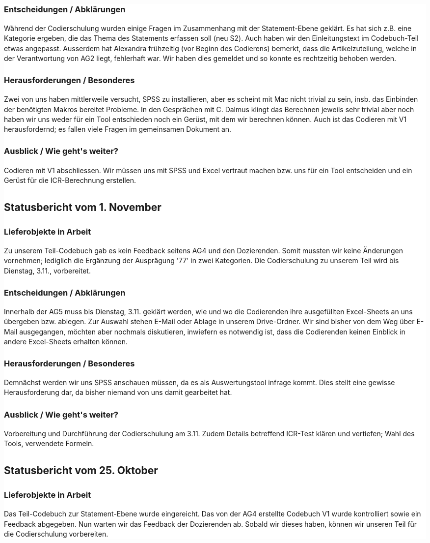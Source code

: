 ### Entscheidungen / Abklärungen
Während der Codierschulung wurden einige Fragen im Zusammenhang mit der Statement-Ebene geklärt. Es hat sich z.B. eine Kategorie ergeben, die das Thema des Statements erfassen soll (neu S2). Auch haben wir den Einleitungstext im Codebuch-Teil etwas angepasst. Ausserdem hat Alexandra frühzeitig (vor Beginn des Codierens) bemerkt, dass die Artikelzuteilung, welche in der Verantwortung von AG2 liegt, fehlerhaft war. Wir haben dies gemeldet und so konnte es rechtzeitig behoben werden.

### Herausforderungen / Besonderes
Zwei von uns haben mittlerweile versucht, SPSS zu installieren, aber es scheint mit Mac nicht trivial zu sein, insb. das Einbinden der benötigten Makros bereitet Probleme. In den Gesprächen mit C. Dalmus klingt das Berechnen jeweils sehr trivial aber noch haben wir uns weder für ein Tool entschieden noch ein Gerüst, mit dem wir berechnen können. Auch ist das Codieren mit V1 herausfordernd; es fallen viele Fragen im gemeinsamen Dokument an.

### Ausblick / Wie geht's weiter?
Codieren mit V1 abschliessen. Wir müssen uns mit SPSS und Excel vertraut machen bzw. uns für ein Tool entscheiden und ein Gerüst für die ICR-Berechnung erstellen.



## Statusbericht vom 1. November

### Lieferobjekte in Arbeit
Zu unserem Teil-Codebuch gab es kein Feedback seitens AG4 und den Dozierenden. Somit mussten wir keine Änderungen vornehmen; lediglich die Ergänzung der Ausprägung '77' in zwei Kategorien. Die Codierschulung zu unserem Teil wird bis Dienstag, 3.11., vorbereitet.

### Entscheidungen / Abklärungen
Innerhalb der AG5 muss bis Dienstag, 3.11. geklärt werden, wie und wo die Codierenden ihre ausgefüllten Excel-Sheets an uns übergeben bzw. ablegen. Zur Auswahl stehen E-Mail oder Ablage in unserem Drive-Ordner. Wir sind bisher von dem Weg über E-Mail ausgegangen, möchten aber nochmals diskutieren, inwiefern es notwendig ist, dass die Codierenden keinen Einblick in andere Excel-Sheets erhalten können.

### Herausforderungen / Besonderes
Demnächst werden wir uns SPSS anschauen müssen, da es als Auswertungstool infrage kommt. Dies stellt eine gewisse Herausforderung dar, da bisher niemand von uns damit gearbeitet hat.

### Ausblick / Wie geht's weiter?
Vorbereitung und Durchführung der Codierschulung am 3.11. Zudem Details betreffend ICR-Test klären und vertiefen; Wahl des Tools, verwendete Formeln. 


## Statusbericht vom 25. Oktober

### Lieferobjekte in Arbeit
Das Teil-Codebuch zur Statement-Ebene wurde eingereicht. Das von der AG4 erstellte Codebuch V1 wurde kontrolliert sowie ein Feedback abgegeben. Nun warten wir das Feedback der Dozierenden ab. Sobald wir dieses haben, können wir unseren Teil für die Codierschulung vorbereiten.
